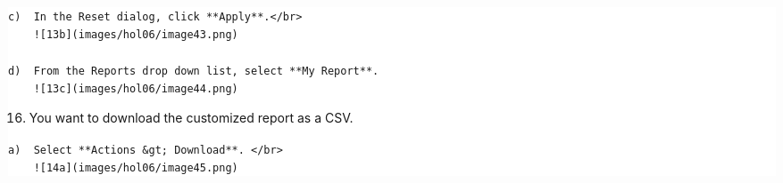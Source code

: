 	c)  In the Reset dialog, click **Apply**.</br>
	    ![13b](images/hol06/image43.png)
	
	d)  From the Reports drop down list, select **My Report**.
	    ![13c](images/hol06/image44.png)



16.  You want to download the customized report as a CSV.


	a)  Select **Actions &gt; Download**. </br>
	    ![14a](images/hol06/image45.png)
	